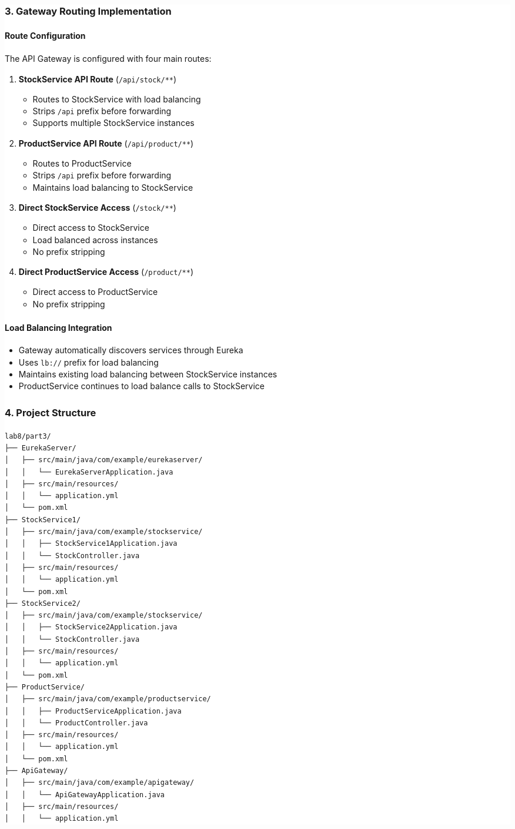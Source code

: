 ### 3. Gateway Routing Implementation

#### Route Configuration
The API Gateway is configured with four main routes:

1. **StockService API Route** (`/api/stock/**`)
   - Routes to StockService with load balancing
   - Strips `/api` prefix before forwarding
   - Supports multiple StockService instances

2. **ProductService API Route** (`/api/product/**`)
   - Routes to ProductService
   - Strips `/api` prefix before forwarding
   - Maintains load balancing to StockService

3. **Direct StockService Access** (`/stock/**`)
   - Direct access to StockService
   - Load balanced across instances
   - No prefix stripping

4. **Direct ProductService Access** (`/product/**`)
   - Direct access to ProductService
   - No prefix stripping

#### Load Balancing Integration
- Gateway automatically discovers services through Eureka
- Uses `lb://` prefix for load balancing
- Maintains existing load balancing between StockService instances
- ProductService continues to load balance calls to StockService

### 4. Project Structure
```
lab8/part3/
├── EurekaServer/
│   ├── src/main/java/com/example/eurekaserver/
│   │   └── EurekaServerApplication.java
│   ├── src/main/resources/
│   │   └── application.yml
│   └── pom.xml
├── StockService1/
│   ├── src/main/java/com/example/stockservice/
│   │   ├── StockService1Application.java
│   │   └── StockController.java
│   ├── src/main/resources/
│   │   └── application.yml
│   └── pom.xml
├── StockService2/
│   ├── src/main/java/com/example/stockservice/
│   │   ├── StockService2Application.java
│   │   └── StockController.java
│   ├── src/main/resources/
│   │   └── application.yml
│   └── pom.xml
├── ProductService/
│   ├── src/main/java/com/example/productservice/
│   │   ├── ProductServiceApplication.java
│   │   └── ProductController.java
│   ├── src/main/resources/
│   │   └── application.yml
│   └── pom.xml
├── ApiGateway/
│   ├── src/main/java/com/example/apigateway/
│   │   └── ApiGatewayApplication.java
│   ├── src/main/resources/
│   │   └── application.yml
```